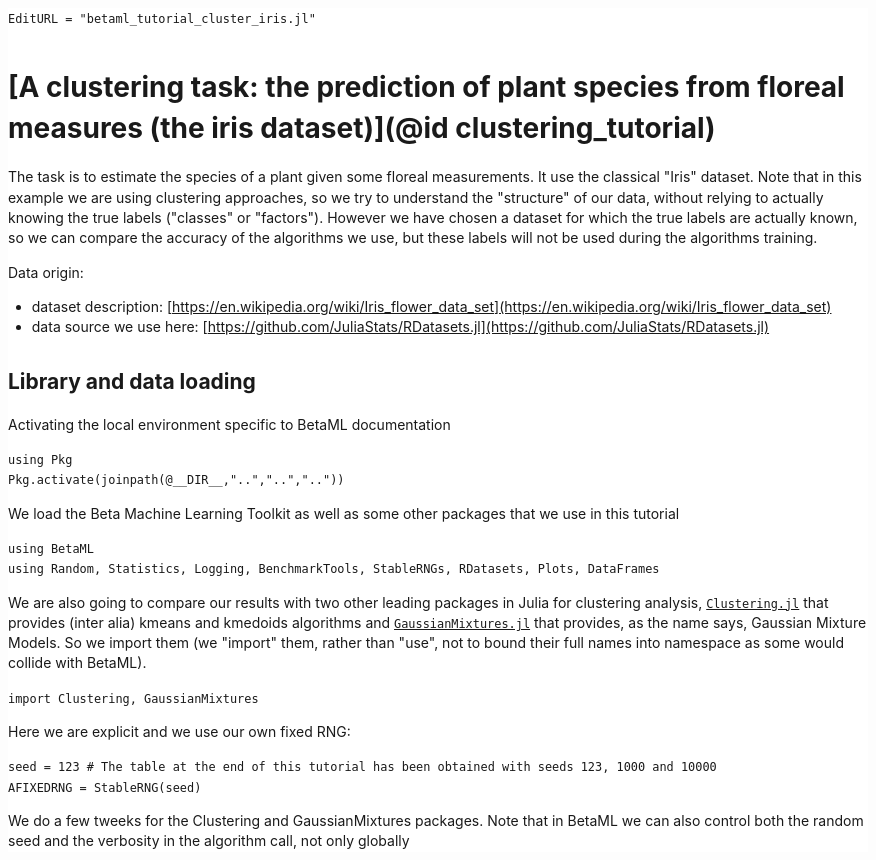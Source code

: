 ```@meta
EditURL = "betaml_tutorial_cluster_iris.jl"
```

# [A clustering task: the prediction of  plant species from floreal measures (the iris dataset)](@id clustering_tutorial)
The task is to estimate the species of a plant given some floreal measurements. It use the classical "Iris" dataset.
Note that in this example we are using clustering approaches, so we try to understand the "structure" of our data, without relying to actually knowing the true labels ("classes" or "factors"). However we have chosen a dataset for which the true labels are actually known, so we can compare the accuracy of the algorithms we use, but these labels will not be used during the algorithms training.

Data origin:
- dataset description: [https://en.wikipedia.org/wiki/Iris_flower_data_set](https://en.wikipedia.org/wiki/Iris_flower_data_set)
- data source we use here: [https://github.com/JuliaStats/RDatasets.jl](https://github.com/JuliaStats/RDatasets.jl)

## Library and data loading

Activating the local environment specific to BetaML documentation

```text
using Pkg
Pkg.activate(joinpath(@__DIR__,"..","..",".."))
```

We load the Beta Machine Learning Toolkit as well as some other packages that we use in this tutorial

```text
using BetaML
using Random, Statistics, Logging, BenchmarkTools, StableRNGs, RDatasets, Plots, DataFrames
```

We are also going to compare our results with two other leading packages in Julia for clustering analysis, [`Clustering.jl`](https://github.com/JuliaStats/Clustering.jl) that provides (inter alia) kmeans and kmedoids algorithms and [`GaussianMixtures.jl`](https://github.com/davidavdav/GaussianMixtures.jl) that provides, as the name says, Gaussian Mixture Models. So we import them (we "import" them, rather than "use", not to bound their full names into namespace as some would collide with BetaML).

```text
import Clustering, GaussianMixtures
```

Here we are explicit and we use our own fixed RNG:

```text
seed = 123 # The table at the end of this tutorial has been obtained with seeds 123, 1000 and 10000
AFIXEDRNG = StableRNG(seed)
```

We do a few tweeks for the Clustering and GaussianMixtures packages. Note that in BetaML we can also control both the random seed and the verbosity in the algorithm call, not only globally

